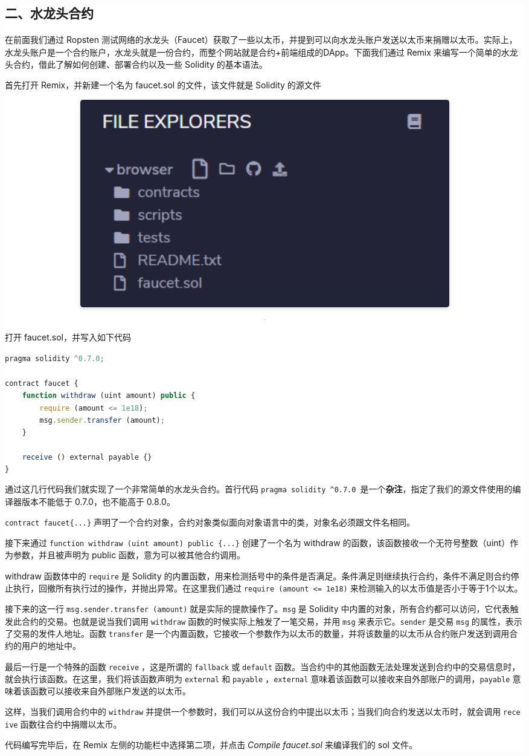 

## 二、水龙头合约 

在前面我们通过 Ropsten 测试网络的水龙头（Faucet）获取了一些以太币，并提到可以向水龙头账户发送以太币来捐赠以太币。实际上，水龙头账户是一个合约账户，水龙头就是一份合约，而整个网站就是合约+前端组成的DApp。下面我们通过 Remix 来编写一个简单的水龙头合约，借此了解如何创建、部署合约以及一些 Solidity 的基本语法。

首先打开 Remix，并新建一个名为 faucet.sol 的文件，该文件就是 Solidity 的源文件

<center>
    <img style="border-radius: 0.3125em;
    box-shadow: 0 2px 4px 0 rgba(34,36,38,.12),0 2px 10px 0 rgba(34,36,38,.08);" 
    src="pic/part2-16.png">
    <br>
    <div style="color:orange; border-bottom: 1px solid #d9d9d9;
    display: inline-block;
    color: #999;
    padding: 2px;"></div>
</center>

打开 faucet.sol，并写入如下代码

```javascript
pragma solidity ^0.7.0;

contract faucet {
    function withdraw (uint amount) public {
        require (amount <= 1e18);
        msg.sender.transfer (amount);
    }
    
    receive () external payable {}
}
```

通过这几行代码我们就实现了一个非常简单的水龙头合约。首行代码 `pragma solidity ^0.7.0 `是一个**杂注**，指定了我们的源文件使用的编译器版本不能低于 0.7.0，也不能高于 0.8.0。

`contract faucet{...}` 声明了一个合约对象，合约对象类似面向对象语言中的类，对象名必须跟文件名相同。

接下来通过  `function withdraw (uint amount) public {...}` 创建了一个名为  withdraw 的函数，该函数接收一个无符号整数（uint）作为参数，并且被声明为 public 函数，意为可以被其他合约调用。

withdraw 函数体中的 `require` 是 Solidity 的内置函数，用来检测括号中的条件是否满足。条件满足则继续执行合约，条件不满足则合约停止执行，回撤所有执行过的操作，并抛出异常。在这里我们通过 `require (amount <= 1e18)` 来检测输入的以太币值是否小于等于1个以太。

接下来的这一行 `msg.sender.transfer (amount)` 就是实际的提款操作了。`msg` 是 Solidity 中内置的对象，所有合约都可以访问，它代表触发此合约的交易。也就是说当我们调用 `withdraw` 函数的时候实际上触发了一笔交易，并用 `msg` 来表示它。`sender` 是交易 `msg` 的属性，表示了交易的发件人地址。函数 `transfer` 是一个内置函数，它接收一个参数作为以太币的数量，并将该数量的以太币从合约账户发送到调用合约的用户的地址中。

最后一行是一个特殊的函数 `receive` ，这是所谓的 `fallback` 或 `default` 函数。当合约中的其他函数无法处理发送到合约中的交易信息时，就会执行该函数。在这里，我们将该函数声明为 `external` 和 `payable` ，`external` 意味着该函数可以接收来自外部账户的调用，`payable` 意味着该函数可以接收来自外部账户发送的以太币。

这样，当我们调用合约中的 `withdraw` 并提供一个参数时，我们可以从这份合约中提出以太币；当我们向合约发送以太币时，就会调用 `receive` 函数往合约中捐赠以太币。

代码编写完毕后，在 Remix 左侧的功能栏中选择第二项，并点击 *Compile faucet.sol* 来编译我们的 sol 文件。
